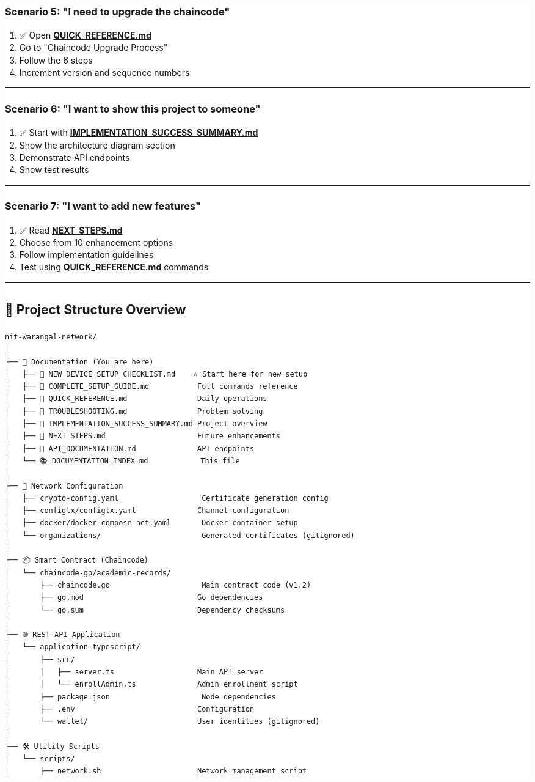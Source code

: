 ### Scenario 5: "I need to upgrade the chaincode"
1. ✅ Open **[QUICK_REFERENCE.md](QUICK_REFERENCE.md)**
2. Go to "Chaincode Upgrade Process"
3. Follow the 6 steps
4. Increment version and sequence numbers

---

### Scenario 6: "I want to show this project to someone"
1. ✅ Start with **[IMPLEMENTATION_SUCCESS_SUMMARY.md](IMPLEMENTATION_SUCCESS_SUMMARY.md)**
2. Show the architecture diagram section
3. Demonstrate API endpoints
4. Show test results

---

### Scenario 7: "I want to add new features"
1. ✅ Read **[NEXT_STEPS.md](NEXT_STEPS.md)**
2. Choose from 10 enhancement options
3. Follow implementation guidelines
4. Test using **[QUICK_REFERENCE.md](QUICK_REFERENCE.md)** commands

---

## 📂 Project Structure Overview

```
nit-warangal-network/
│
├── 📄 Documentation (You are here)
│   ├── 📗 NEW_DEVICE_SETUP_CHECKLIST.md    ⭐ Start here for new setup
│   ├── 📘 COMPLETE_SETUP_GUIDE.md           Full commands reference
│   ├── 📙 QUICK_REFERENCE.md                Daily operations
│   ├── 📕 TROUBLESHOOTING.md                Problem solving
│   ├── 📔 IMPLEMENTATION_SUCCESS_SUMMARY.md Project overview
│   ├── 📓 NEXT_STEPS.md                     Future enhancements
│   ├── 📖 API_DOCUMENTATION.md              API endpoints
│   └── 📚 DOCUMENTATION_INDEX.md            This file
│
├── 🔐 Network Configuration
│   ├── crypto-config.yaml                   Certificate generation config
│   ├── configtx/configtx.yaml              Channel configuration
│   ├── docker/docker-compose-net.yaml       Docker container setup
│   └── organizations/                       Generated certificates (gitignored)
│
├── 📦 Smart Contract (Chaincode)
│   └── chaincode-go/academic-records/
│       ├── chaincode.go                     Main contract code (v1.2)
│       ├── go.mod                          Go dependencies
│       └── go.sum                          Dependency checksums
│
├── 🌐 REST API Application
│   └── application-typescript/
│       ├── src/
│       │   ├── server.ts                   Main API server
│       │   └── enrollAdmin.ts              Admin enrollment script
│       ├── package.json                     Node dependencies
│       ├── .env                            Configuration
│       └── wallet/                         User identities (gitignored)
│
├── 🛠️ Utility Scripts
│   └── scripts/
│       ├── network.sh                      Network management script
```